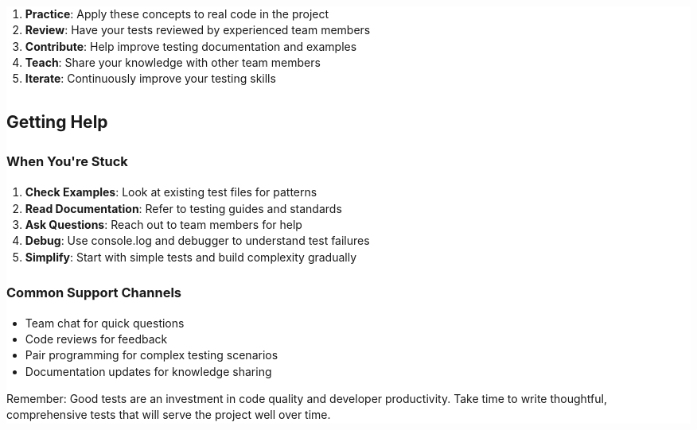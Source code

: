 1. **Practice**: Apply these concepts to real code in the project
2. **Review**: Have your tests reviewed by experienced team members
3. **Contribute**: Help improve testing documentation and examples
4. **Teach**: Share your knowledge with other team members
5. **Iterate**: Continuously improve your testing skills

## Getting Help

### When You're Stuck

1. **Check Examples**: Look at existing test files for patterns
2. **Read Documentation**: Refer to testing guides and standards
3. **Ask Questions**: Reach out to team members for help
4. **Debug**: Use console.log and debugger to understand test failures
5. **Simplify**: Start with simple tests and build complexity gradually

### Common Support Channels

- Team chat for quick questions
- Code reviews for feedback
- Pair programming for complex testing scenarios
- Documentation updates for knowledge sharing

Remember: Good tests are an investment in code quality and developer productivity. Take time to write thoughtful,
comprehensive tests that will serve the project well over time.

